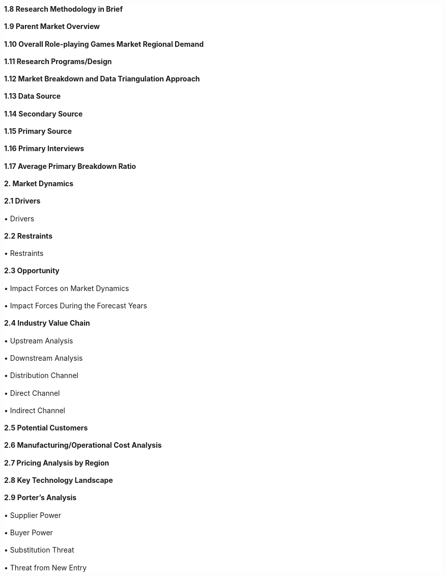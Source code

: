 <strong>1.8 Research Methodology in Brief</strong>

<strong>1.9 Parent Market Overview</strong>

<strong>1.10 Overall Role-playing Games Market Regional Demand</strong>

<strong>1.11 Research Programs/Design</strong>

<strong>1.12 Market Breakdown and Data Triangulation Approach</strong>

<strong>1.13 Data Source</strong>

<strong>1.14 Secondary Source</strong>

<strong>1.15 Primary Source</strong>

<strong>1.16 Primary Interviews</strong>

<strong>1.17 Average Primary Breakdown Ratio</strong>

<strong>2. Market Dynamics</strong>

<strong>2.1 Drivers</strong>

• Drivers

<strong>2.2 Restraints</strong>

• Restraints

<strong>2.3 Opportunity</strong>

• Impact Forces on Market Dynamics

• Impact Forces During the Forecast Years

<strong>2.4 Industry Value Chain</strong>

• Upstream Analysis

• Downstream Analysis

• Distribution Channel

• Direct Channel

• Indirect Channel

<strong>2.5 Potential Customers</strong>

<strong>2.6 Manufacturing/Operational Cost Analysis</strong>

<strong>2.7 Pricing Analysis by Region</strong>

<strong>2.8 Key Technology Landscape</strong>

<strong>2.9 Porter’s Analysis</strong>

• Supplier Power

• Buyer Power

• Substitution Threat

• Threat from New Entry
